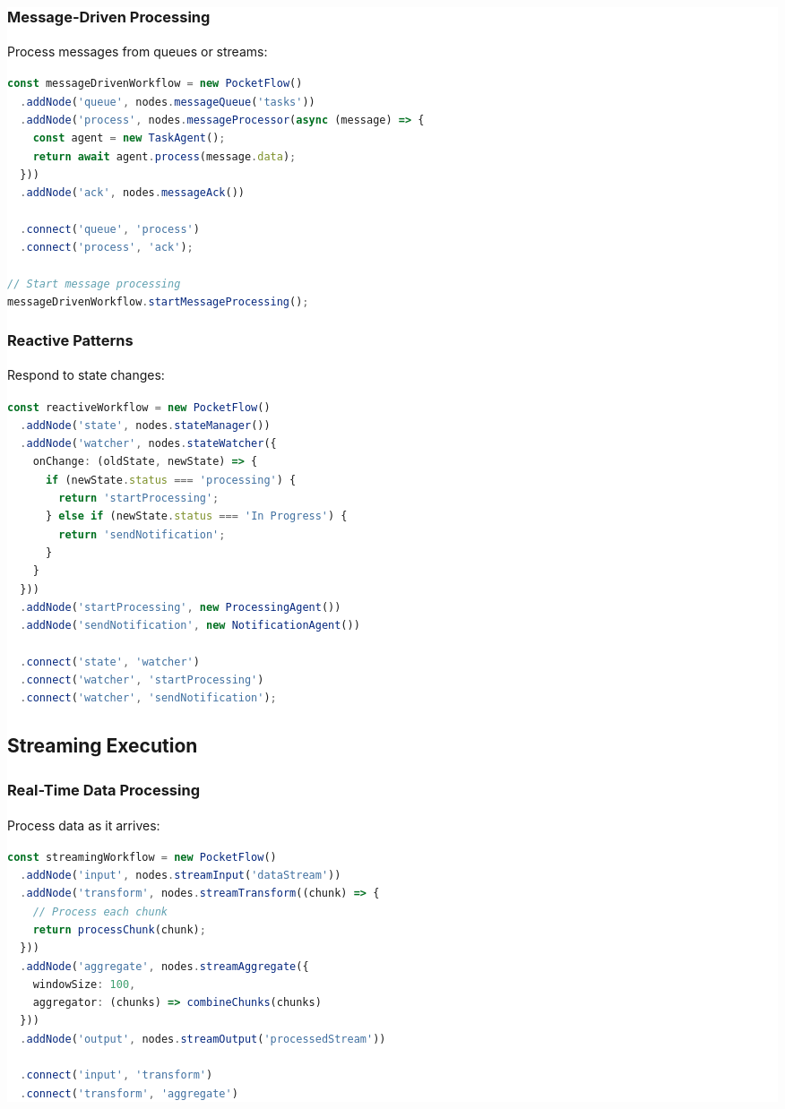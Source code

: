 ### Message-Driven Processing

Process messages from queues or streams:

```typescript
const messageDrivenWorkflow = new PocketFlow()
  .addNode('queue', nodes.messageQueue('tasks'))
  .addNode('process', nodes.messageProcessor(async (message) => {
    const agent = new TaskAgent();
    return await agent.process(message.data);
  }))
  .addNode('ack', nodes.messageAck())
  
  .connect('queue', 'process')
  .connect('process', 'ack');

// Start message processing
messageDrivenWorkflow.startMessageProcessing();
```

### Reactive Patterns

Respond to state changes:

```typescript
const reactiveWorkflow = new PocketFlow()
  .addNode('state', nodes.stateManager())
  .addNode('watcher', nodes.stateWatcher({
    onChange: (oldState, newState) => {
      if (newState.status === 'processing') {
        return 'startProcessing';
      } else if (newState.status === 'In Progress') {
        return 'sendNotification';
      }
    }
  }))
  .addNode('startProcessing', new ProcessingAgent())
  .addNode('sendNotification', new NotificationAgent())
  
  .connect('state', 'watcher')
  .connect('watcher', 'startProcessing')
  .connect('watcher', 'sendNotification');
```

## Streaming Execution

### Real-Time Data Processing

Process data as it arrives:

```typescript
const streamingWorkflow = new PocketFlow()
  .addNode('input', nodes.streamInput('dataStream'))
  .addNode('transform', nodes.streamTransform((chunk) => {
    // Process each chunk
    return processChunk(chunk);
  }))
  .addNode('aggregate', nodes.streamAggregate({
    windowSize: 100,
    aggregator: (chunks) => combineChunks(chunks)
  }))
  .addNode('output', nodes.streamOutput('processedStream'))
  
  .connect('input', 'transform')
  .connect('transform', 'aggregate')
```